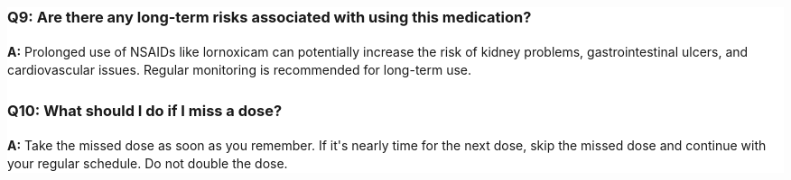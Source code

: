 ### **Q9: Are there any long-term risks associated with using this medication?**

**A:**  Prolonged use of NSAIDs like lornoxicam can potentially increase the risk of kidney problems, gastrointestinal ulcers, and cardiovascular issues.  Regular monitoring is recommended for long-term use.


### **Q10:  What should I do if I miss a dose?**

**A:**  Take the missed dose as soon as you remember. If it's nearly time for the next dose, skip the missed dose and continue with your regular schedule. Do not double the dose.

